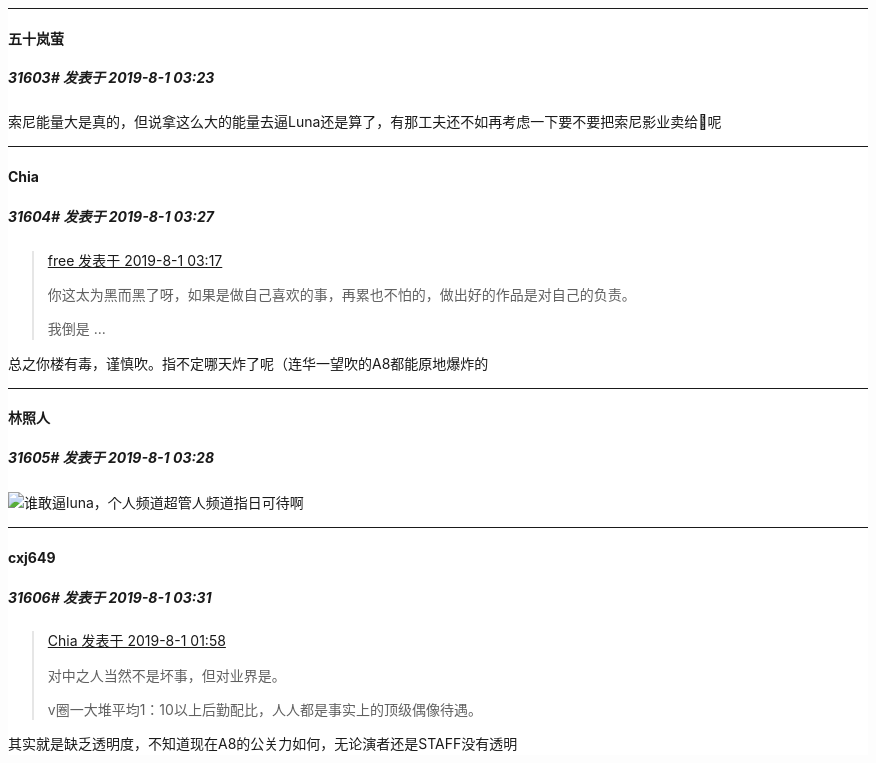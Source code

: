 

-----

####  五十岚萤  
##### 31603#       发表于 2019-8-1 03:23




索尼能量大是真的，但说拿这么大的能量去逼Luna还是算了，有那工夫还不如再考虑一下要不要把索尼影业卖给🐀呢







-----

####  Chia  
##### 31604#       发表于 2019-8-1 03:27



<blockquote><a href="httphttps://bbs.saraba1st.com/2b/forum.php?mod=redirect&amp;goto=findpost&amp;pid=44744709&amp;ptid=1823171" target="_blank">free 发表于 2019-8-1 03:17</a>

你这太为黑而黑了呀，如果是做自己喜欢的事，再累也不怕的，做出好的作品是对自己的负责。

我倒是 ...</blockquote>
总之你楼有毒，谨慎吹。指不定哪天炸了呢（连华一望吹的A8都能原地爆炸的







-----

####  林照人  
##### 31605#       发表于 2019-8-1 03:28



<img src="https://static.saraba1st.com/image/smiley/face2017/067.png" referrerpolicy="no-referrer">谁敢逼luna，个人频道超管人频道指日可待啊







-----

####  cxj649  
##### 31606#       发表于 2019-8-1 03:31



<blockquote><a href="httphttps://bbs.saraba1st.com/2b/forum.php?mod=redirect&amp;goto=findpost&amp;pid=44744486&amp;ptid=1823171" target="_blank">Chia 发表于 2019-8-1 01:58</a>

对中之人当然不是坏事，但对业界是。

v圈一大堆平均1：10以上后勤配比，人人都是事实上的顶级偶像待遇。</blockquote>
其实就是缺乏透明度，不知道现在A8的公关力如何，无论演者还是STAFF没有透明
